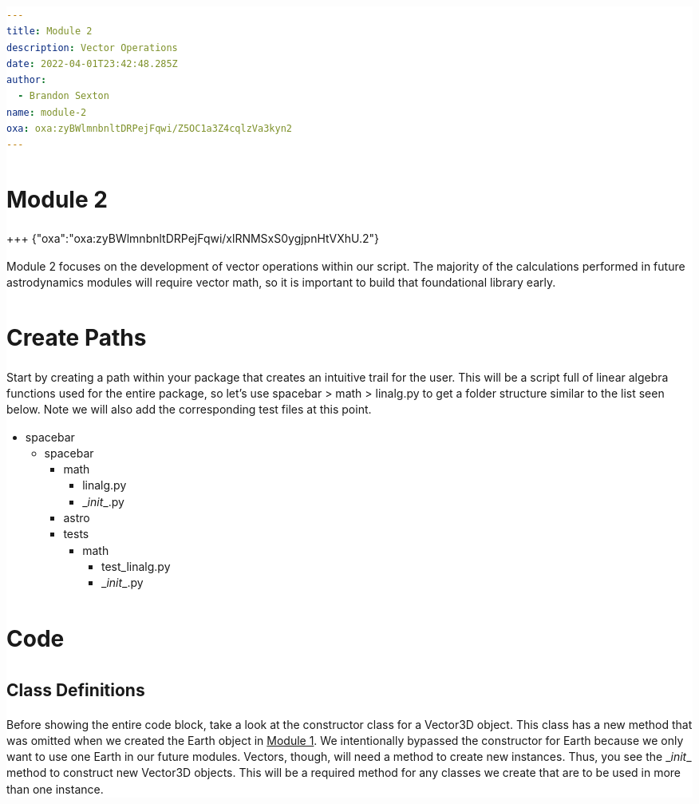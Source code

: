 ```yaml
---
title: Module 2
description: Vector Operations
date: 2022-04-01T23:42:48.285Z
author:
  - Brandon Sexton
name: module-2
oxa: oxa:zyBWlmnbnltDRPejFqwi/Z5OC1a3Z4cqlzVa3kyn2
---
```


# Module 2

+++ {"oxa":"oxa:zyBWlmnbnltDRPejFqwi/xlRNMSxS0ygjpnHtVXhU.2"}

Module 2 focuses on the development of vector operations within our script. The majority of the calculations performed in future astrodynamics modules will require vector math, so it is important to build that foundational library early.

# Create Paths

Start by creating a path within your package that creates an intuitive trail for the user. This will be a script full of linear algebra functions used for the entire package, so let’s use spacebar > math > linalg.py to get a folder structure similar to the list seen below. Note we will also add the corresponding test files at this point.

* spacebar
  * spacebar
    * math
      * linalg.py
      * \__init_\_.py
    * astro
    * tests
      * math
        * test_linalg.py
        * \__init_\_.py

# Code

## Class Definitions

Before showing the entire code block, take a look at the constructor class for a Vector3D object. This class has a new method that was omitted when we created the Earth object in [Module 1](oxa:zyBWlmnbnltDRPejFqwi/pbXeJXnaITQbVuUlGull "Module 1"). We intentionally bypassed the constructor for Earth because we only want to use one Earth in our future modules. Vectors, though, will need a method to create new instances. Thus, you see the \__init_\_ method to construct new Vector3D objects. This will be a required method for any classes we create that are to be used in more than one instance.
